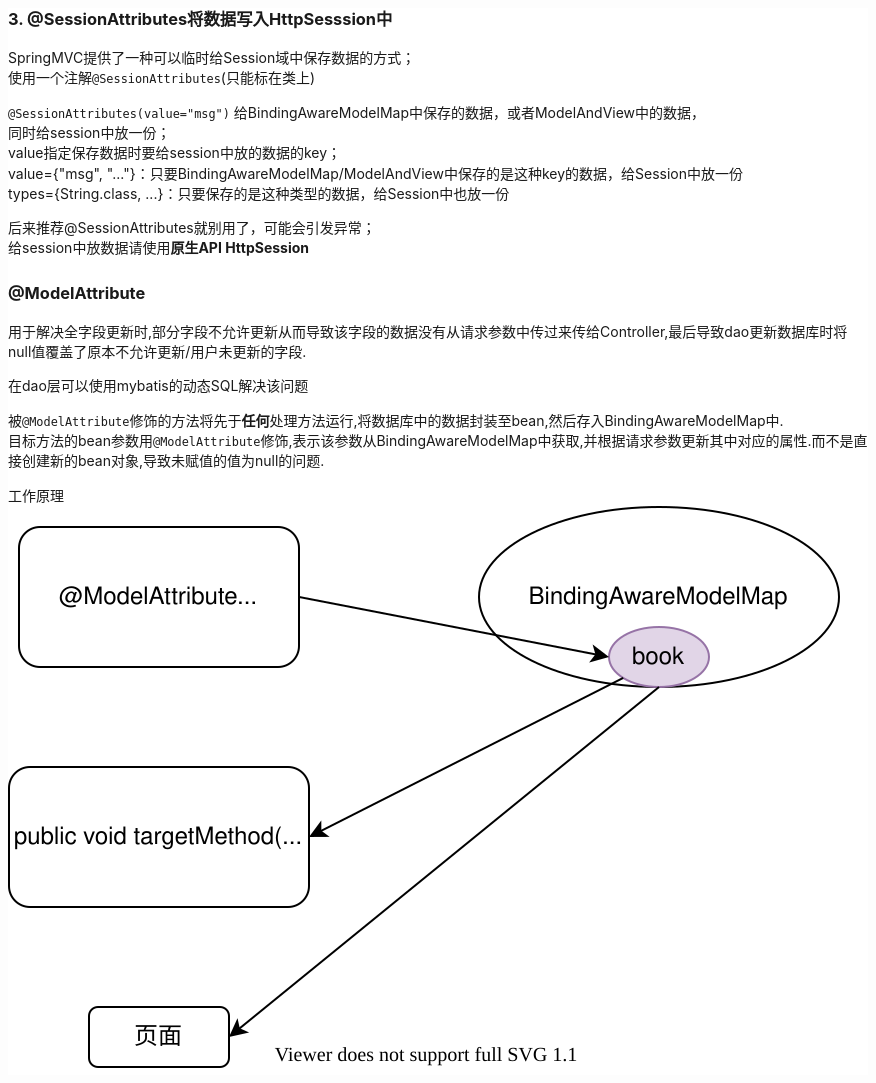 ### 3. @SessionAttributes将数据写入HttpSesssion中

SpringMVC提供了一种可以临时给Session域中保存数据的方式；  
使用一个注解`@SessionAttributes`(只能标在类上)

`@SessionAttributes(value="msg")`
给BindingAwareModelMap中保存的数据，或者ModelAndView中的数据，  
同时给session中放一份；  
value指定保存数据时要给session中放的数据的key；  
value={"msg", "..."}：只要BindingAwareModelMap/ModelAndView中保存的是这种key的数据，给Session中放一份  
types={String.class, ...}：只要保存的是这种类型的数据，给Session中也放一份  

后来推荐@SessionAttributes就别用了，可能会引发异常；  
给session中放数据请使用**原生API HttpSession**

### @ModelAttribute

用于解决全字段更新时,部分字段不允许更新从而导致该字段的数据没有从请求参数中传过来传给Controller,最后导致dao更新数据库时将null值覆盖了原本不允许更新/用户未更新的字段.

在dao层可以使用mybatis的动态SQL解决该问题

被`@ModelAttribute`修饰的方法将先于**任何**处理方法运行,将数据库中的数据封装至bean,然后存入BindingAwareModelMap中.  
目标方法的bean参数用`@ModelAttribute`修饰,表示该参数从BindingAwareModelMap中获取,并根据请求参数更新其中对应的属性.而不是直接创建新的bean对象,导致未赋值的值为null的问题.

工作原理
![ModelAttribute](imgs/ModelAttribute.svg)
